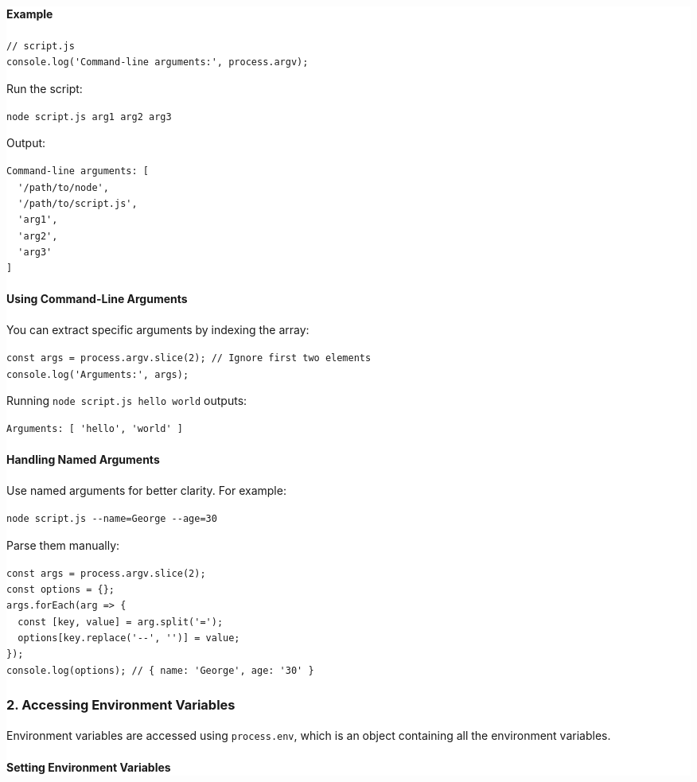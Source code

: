 #### **Example**
```
// script.js
console.log('Command-line arguments:', process.argv);
```
Run the script:
```
node script.js arg1 arg2 arg3
```
Output:
```
Command-line arguments: [
  '/path/to/node',
  '/path/to/script.js',
  'arg1',
  'arg2',
  'arg3'
]
```
#### **Using Command-Line Arguments**

You can extract specific arguments by indexing the array:
```
const args = process.argv.slice(2); // Ignore first two elements
console.log('Arguments:', args);
```
Running `node script.js hello world` outputs:
```
Arguments: [ 'hello', 'world' ]
```
#### **Handling Named Arguments**

Use named arguments for better clarity. For example:

```
node script.js --name=George --age=30
```
Parse them manually:
```
const args = process.argv.slice(2);
const options = {};
args.forEach(arg => {
  const [key, value] = arg.split('=');
  options[key.replace('--', '')] = value;
});
console.log(options); // { name: 'George', age: '30' }
````
### **2. Accessing Environment Variables**

Environment variables are accessed using `process.env`, which is an object containing all the environment variables.

#### **Setting Environment Variables**
